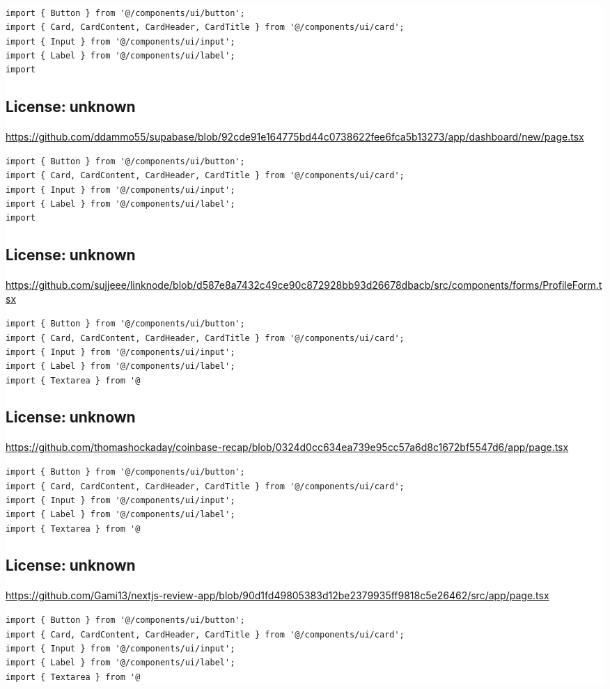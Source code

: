 ```
import { Button } from '@/components/ui/button';
import { Card, CardContent, CardHeader, CardTitle } from '@/components/ui/card';
import { Input } from '@/components/ui/input';
import { Label } from '@/components/ui/label';
import
```


## License: unknown
https://github.com/ddammo55/supabase/blob/92cde91e164775bd44c0738622fee6fca5b13273/app/dashboard/new/page.tsx

```
import { Button } from '@/components/ui/button';
import { Card, CardContent, CardHeader, CardTitle } from '@/components/ui/card';
import { Input } from '@/components/ui/input';
import { Label } from '@/components/ui/label';
import
```


## License: unknown
https://github.com/sujjeee/linknode/blob/d587e8a7432c49ce90c872928bb93d26678dbacb/src/components/forms/ProfileForm.tsx

```
import { Button } from '@/components/ui/button';
import { Card, CardContent, CardHeader, CardTitle } from '@/components/ui/card';
import { Input } from '@/components/ui/input';
import { Label } from '@/components/ui/label';
import { Textarea } from '@
```


## License: unknown
https://github.com/thomashockaday/coinbase-recap/blob/0324d0cc634ea739e95cc57a6d8c1672bf5547d6/app/page.tsx

```
import { Button } from '@/components/ui/button';
import { Card, CardContent, CardHeader, CardTitle } from '@/components/ui/card';
import { Input } from '@/components/ui/input';
import { Label } from '@/components/ui/label';
import { Textarea } from '@
```


## License: unknown
https://github.com/Gami13/nextjs-review-app/blob/90d1fd49805383d12be2379935ff9818c5e26462/src/app/page.tsx

```
import { Button } from '@/components/ui/button';
import { Card, CardContent, CardHeader, CardTitle } from '@/components/ui/card';
import { Input } from '@/components/ui/input';
import { Label } from '@/components/ui/label';
import { Textarea } from '@
```
